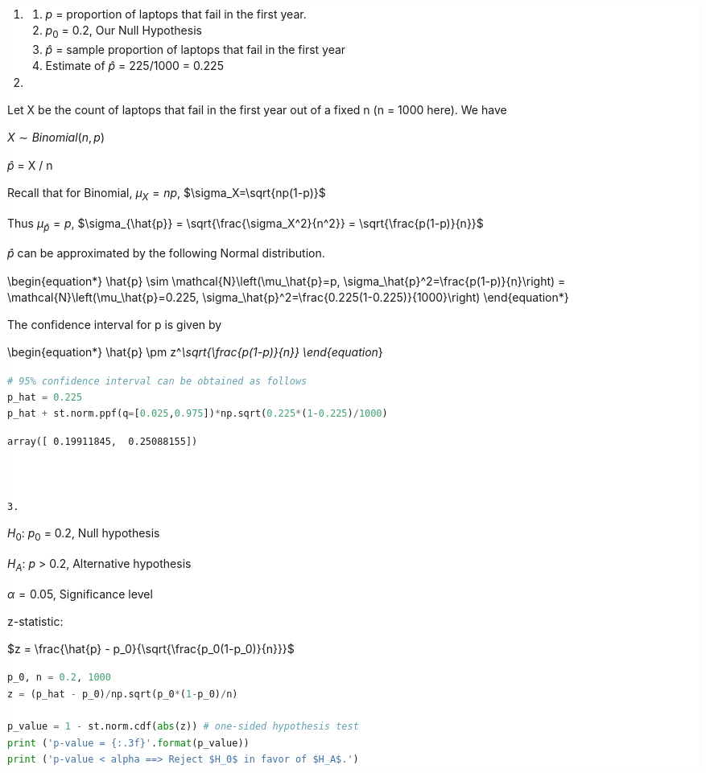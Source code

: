 1. 
    1. $p$ = proportion of laptops that fail in the first year.
    2. $p_0$ = 0.2, Our Null Hypothesis
    3. $\hat{p}$ = sample proportion of laptops that fail in the first year
    4. Estimate of $\hat{p}$ = 225/1000 = 0.225

2. 
Let X be the count of laptops that fail in the first year out of a fixed n (n = 1000 here). We have 

$X \sim Binomial(n,p)$ 

$\hat{p}$ = X / n 

Recall that for Binomial, $\mu_X=np$, $\sigma_X=\sqrt{np(1-p)}$ 

Thus $\mu_{\hat{p}} = p$, $\sigma_{\hat{p}} = \sqrt{\frac{\sigma_X^2}{n^2}} = \sqrt{\frac{p(1-p)}{n}}$ 

$\hat{p}$ can be approximated by the following Normal distribution.

\begin{equation*}
\hat{p}
\sim \mathcal{N}\left(\mu_\hat{p}=p, \sigma_\hat{p}^2=\frac{p(1-p)}{n}\right) 
= \mathcal{N}\left(\mu_\hat{p}=0.225, \sigma_\hat{p}^2=\frac{0.225(1-0.225)}{1000}\right) 
\end{equation*} 

The confidence interval for p is given by

\begin{equation*}
\hat{p} \pm z^*\sqrt{\frac{p(1-p)}{n}}
\end{equation*}


```python
# 95% confidence interval can be obtained as follows
p_hat = 0.225
p_hat + st.norm.ppf(q=[0.025,0.975])*np.sqrt(0.225*(1-0.225)/1000)
```




    array([ 0.19911845,  0.25088155])



    3. 

$H_0$: $p_0$ = 0.2, Null hypothesis 

$H_A$: $p$ > 0.2, Alternative hypothesis 

$\alpha = 0.05$, Significance level 

z-statistic:

$z = \frac{\hat{p} - p_0}{\sqrt{\frac{p_0(1-p_0)}{n}}}$


```python
p_0, n = 0.2, 1000
z = (p_hat - p_0)/np.sqrt(p_0*(1-p_0)/n)

p_value = 1 - st.norm.cdf(abs(z)) # one-sided hypothesis test
print ('p-value = {:.3f}'.format(p_value))
print ('p-value < alpha ==> Reject $H_0$ in favor of $H_A$.')
```
